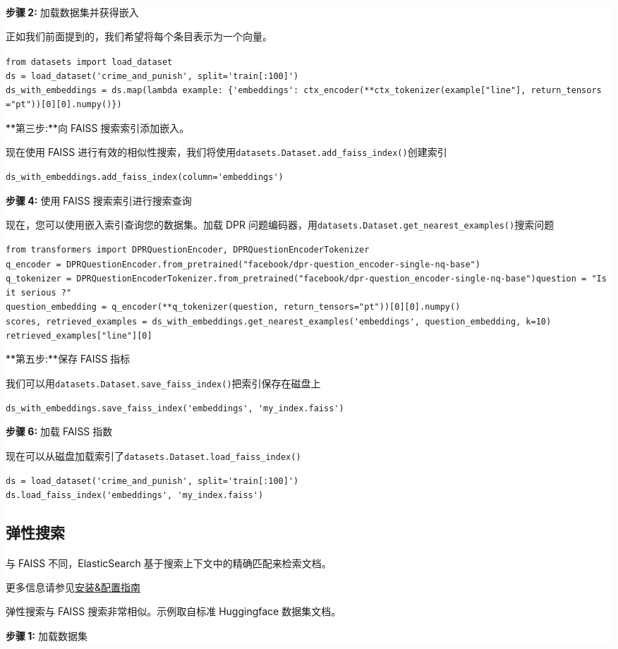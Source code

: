 **步骤 2:** 加载数据集并获得嵌入

正如我们前面提到的，我们希望将每个条目表示为一个向量。

```
from datasets import load_dataset
ds = load_dataset('crime_and_punish', split='train[:100]')
ds_with_embeddings = ds.map(lambda example: {'embeddings': ctx_encoder(**ctx_tokenizer(example["line"], return_tensors="pt"))[0][0].numpy()})
```

**第三步:**向 FAISS 搜索索引添加嵌入。

现在使用 FAISS 进行有效的相似性搜索，我们将使用`datasets.Dataset.add_faiss_index()`创建索引

```
ds_with_embeddings.add_faiss_index(column='embeddings')
```

**步骤 4:** 使用 FAISS 搜索索引进行搜索查询

现在，您可以使用嵌入索引查询您的数据集。加载 DPR 问题编码器，用`datasets.Dataset.get_nearest_examples()`搜索问题

```
from transformers import DPRQuestionEncoder, DPRQuestionEncoderTokenizer
q_encoder = DPRQuestionEncoder.from_pretrained("facebook/dpr-question_encoder-single-nq-base")
q_tokenizer = DPRQuestionEncoderTokenizer.from_pretrained("facebook/dpr-question_encoder-single-nq-base")question = "Is it serious ?"
question_embedding = q_encoder(**q_tokenizer(question, return_tensors="pt"))[0][0].numpy()
scores, retrieved_examples = ds_with_embeddings.get_nearest_examples('embeddings', question_embedding, k=10)
retrieved_examples["line"][0]
```

**第五步:**保存 FAISS 指标

我们可以用`datasets.Dataset.save_faiss_index()`把索引保存在磁盘上

```
ds_with_embeddings.save_faiss_index('embeddings', 'my_index.faiss')
```

**步骤 6:** 加载 FAISS 指数

现在可以从磁盘加载索引了`datasets.Dataset.load_faiss_index()`

```
ds = load_dataset('crime_and_punish', split='train[:100]')
ds.load_faiss_index('embeddings', 'my_index.faiss')
```

## 弹性搜索

与 FAISS 不同，ElasticSearch 基于搜索上下文中的精确匹配来检索文档。

更多信息请参见[安装&配置指南](https://www.elastic.co/guide/en/elasticsearch/reference/current/setup.html)

弹性搜索与 FAISS 搜索非常相似。示例取自标准 Huggingface 数据集文档。

**步骤 1:** 加载数据集
